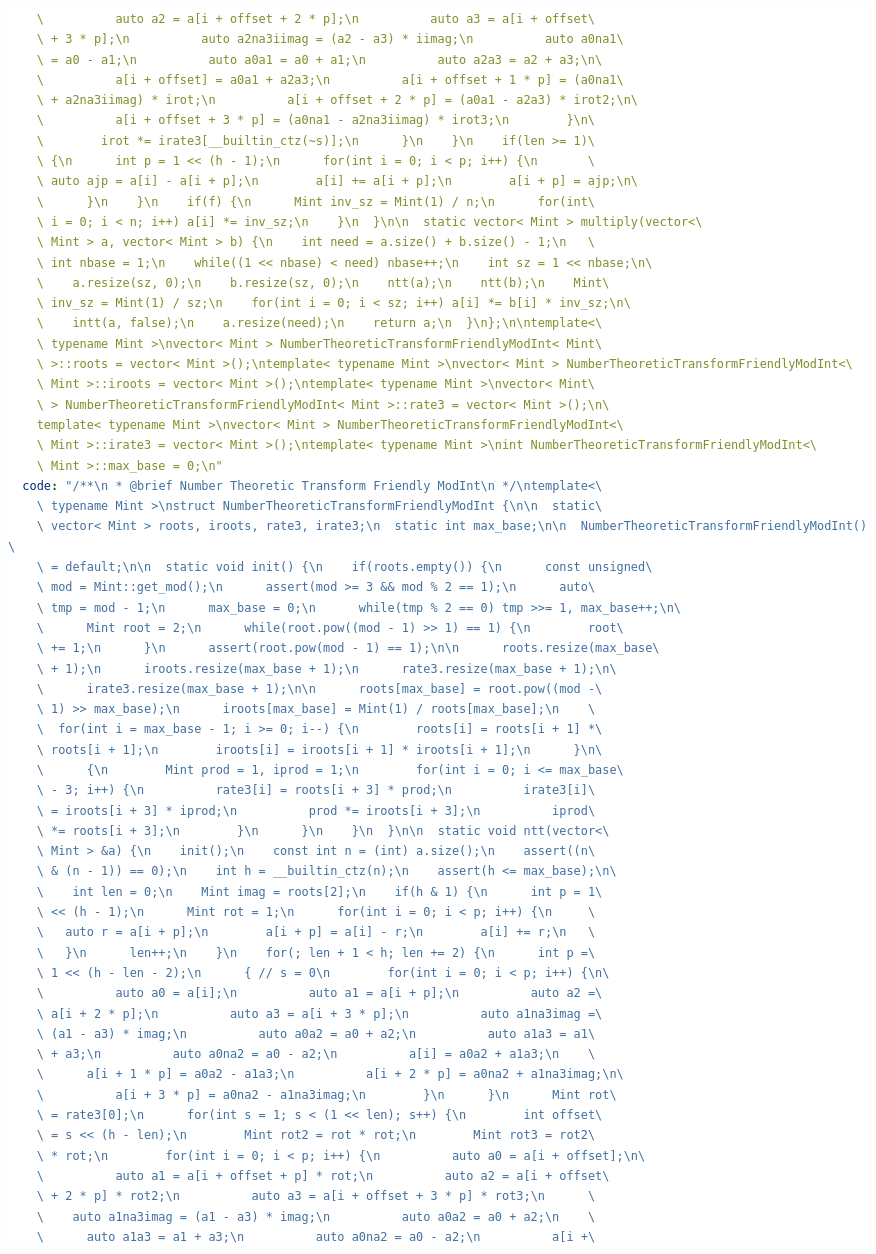 ```yaml
    \          auto a2 = a[i + offset + 2 * p];\n          auto a3 = a[i + offset\
    \ + 3 * p];\n          auto a2na3iimag = (a2 - a3) * iimag;\n          auto a0na1\
    \ = a0 - a1;\n          auto a0a1 = a0 + a1;\n          auto a2a3 = a2 + a3;\n\
    \          a[i + offset] = a0a1 + a2a3;\n          a[i + offset + 1 * p] = (a0na1\
    \ + a2na3iimag) * irot;\n          a[i + offset + 2 * p] = (a0a1 - a2a3) * irot2;\n\
    \          a[i + offset + 3 * p] = (a0na1 - a2na3iimag) * irot3;\n        }\n\
    \        irot *= irate3[__builtin_ctz(~s)];\n      }\n    }\n    if(len >= 1)\
    \ {\n      int p = 1 << (h - 1);\n      for(int i = 0; i < p; i++) {\n       \
    \ auto ajp = a[i] - a[i + p];\n        a[i] += a[i + p];\n        a[i + p] = ajp;\n\
    \      }\n    }\n    if(f) {\n      Mint inv_sz = Mint(1) / n;\n      for(int\
    \ i = 0; i < n; i++) a[i] *= inv_sz;\n    }\n  }\n\n  static vector< Mint > multiply(vector<\
    \ Mint > a, vector< Mint > b) {\n    int need = a.size() + b.size() - 1;\n   \
    \ int nbase = 1;\n    while((1 << nbase) < need) nbase++;\n    int sz = 1 << nbase;\n\
    \    a.resize(sz, 0);\n    b.resize(sz, 0);\n    ntt(a);\n    ntt(b);\n    Mint\
    \ inv_sz = Mint(1) / sz;\n    for(int i = 0; i < sz; i++) a[i] *= b[i] * inv_sz;\n\
    \    intt(a, false);\n    a.resize(need);\n    return a;\n  }\n};\n\ntemplate<\
    \ typename Mint >\nvector< Mint > NumberTheoreticTransformFriendlyModInt< Mint\
    \ >::roots = vector< Mint >();\ntemplate< typename Mint >\nvector< Mint > NumberTheoreticTransformFriendlyModInt<\
    \ Mint >::iroots = vector< Mint >();\ntemplate< typename Mint >\nvector< Mint\
    \ > NumberTheoreticTransformFriendlyModInt< Mint >::rate3 = vector< Mint >();\n\
    template< typename Mint >\nvector< Mint > NumberTheoreticTransformFriendlyModInt<\
    \ Mint >::irate3 = vector< Mint >();\ntemplate< typename Mint >\nint NumberTheoreticTransformFriendlyModInt<\
    \ Mint >::max_base = 0;\n"
  code: "/**\n * @brief Number Theoretic Transform Friendly ModInt\n */\ntemplate<\
    \ typename Mint >\nstruct NumberTheoreticTransformFriendlyModInt {\n\n  static\
    \ vector< Mint > roots, iroots, rate3, irate3;\n  static int max_base;\n\n  NumberTheoreticTransformFriendlyModInt()\
    \ = default;\n\n  static void init() {\n    if(roots.empty()) {\n      const unsigned\
    \ mod = Mint::get_mod();\n      assert(mod >= 3 && mod % 2 == 1);\n      auto\
    \ tmp = mod - 1;\n      max_base = 0;\n      while(tmp % 2 == 0) tmp >>= 1, max_base++;\n\
    \      Mint root = 2;\n      while(root.pow((mod - 1) >> 1) == 1) {\n        root\
    \ += 1;\n      }\n      assert(root.pow(mod - 1) == 1);\n\n      roots.resize(max_base\
    \ + 1);\n      iroots.resize(max_base + 1);\n      rate3.resize(max_base + 1);\n\
    \      irate3.resize(max_base + 1);\n\n      roots[max_base] = root.pow((mod -\
    \ 1) >> max_base);\n      iroots[max_base] = Mint(1) / roots[max_base];\n    \
    \  for(int i = max_base - 1; i >= 0; i--) {\n        roots[i] = roots[i + 1] *\
    \ roots[i + 1];\n        iroots[i] = iroots[i + 1] * iroots[i + 1];\n      }\n\
    \      {\n        Mint prod = 1, iprod = 1;\n        for(int i = 0; i <= max_base\
    \ - 3; i++) {\n          rate3[i] = roots[i + 3] * prod;\n          irate3[i]\
    \ = iroots[i + 3] * iprod;\n          prod *= iroots[i + 3];\n          iprod\
    \ *= roots[i + 3];\n        }\n      }\n    }\n  }\n\n  static void ntt(vector<\
    \ Mint > &a) {\n    init();\n    const int n = (int) a.size();\n    assert((n\
    \ & (n - 1)) == 0);\n    int h = __builtin_ctz(n);\n    assert(h <= max_base);\n\
    \    int len = 0;\n    Mint imag = roots[2];\n    if(h & 1) {\n      int p = 1\
    \ << (h - 1);\n      Mint rot = 1;\n      for(int i = 0; i < p; i++) {\n     \
    \   auto r = a[i + p];\n        a[i + p] = a[i] - r;\n        a[i] += r;\n   \
    \   }\n      len++;\n    }\n    for(; len + 1 < h; len += 2) {\n      int p =\
    \ 1 << (h - len - 2);\n      { // s = 0\n        for(int i = 0; i < p; i++) {\n\
    \          auto a0 = a[i];\n          auto a1 = a[i + p];\n          auto a2 =\
    \ a[i + 2 * p];\n          auto a3 = a[i + 3 * p];\n          auto a1na3imag =\
    \ (a1 - a3) * imag;\n          auto a0a2 = a0 + a2;\n          auto a1a3 = a1\
    \ + a3;\n          auto a0na2 = a0 - a2;\n          a[i] = a0a2 + a1a3;\n    \
    \      a[i + 1 * p] = a0a2 - a1a3;\n          a[i + 2 * p] = a0na2 + a1na3imag;\n\
    \          a[i + 3 * p] = a0na2 - a1na3imag;\n        }\n      }\n      Mint rot\
    \ = rate3[0];\n      for(int s = 1; s < (1 << len); s++) {\n        int offset\
    \ = s << (h - len);\n        Mint rot2 = rot * rot;\n        Mint rot3 = rot2\
    \ * rot;\n        for(int i = 0; i < p; i++) {\n          auto a0 = a[i + offset];\n\
    \          auto a1 = a[i + offset + p] * rot;\n          auto a2 = a[i + offset\
    \ + 2 * p] * rot2;\n          auto a3 = a[i + offset + 3 * p] * rot3;\n      \
    \    auto a1na3imag = (a1 - a3) * imag;\n          auto a0a2 = a0 + a2;\n    \
    \      auto a1a3 = a1 + a3;\n          auto a0na2 = a0 - a2;\n          a[i +\
```